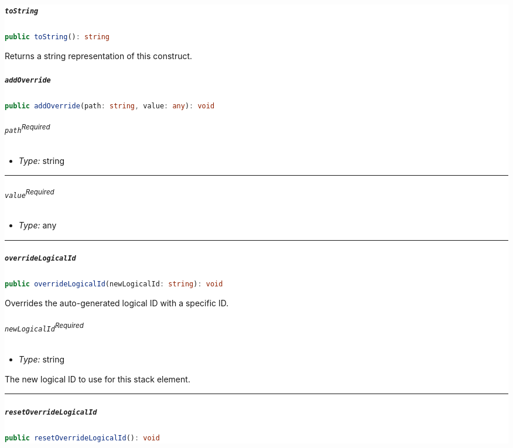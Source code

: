 
##### `toString` <a name="toString" id="@cdktf/provider-cloudflare.teamsRule.TeamsRule.toString"></a>

```typescript
public toString(): string
```

Returns a string representation of this construct.

##### `addOverride` <a name="addOverride" id="@cdktf/provider-cloudflare.teamsRule.TeamsRule.addOverride"></a>

```typescript
public addOverride(path: string, value: any): void
```

###### `path`<sup>Required</sup> <a name="path" id="@cdktf/provider-cloudflare.teamsRule.TeamsRule.addOverride.parameter.path"></a>

- *Type:* string

---

###### `value`<sup>Required</sup> <a name="value" id="@cdktf/provider-cloudflare.teamsRule.TeamsRule.addOverride.parameter.value"></a>

- *Type:* any

---

##### `overrideLogicalId` <a name="overrideLogicalId" id="@cdktf/provider-cloudflare.teamsRule.TeamsRule.overrideLogicalId"></a>

```typescript
public overrideLogicalId(newLogicalId: string): void
```

Overrides the auto-generated logical ID with a specific ID.

###### `newLogicalId`<sup>Required</sup> <a name="newLogicalId" id="@cdktf/provider-cloudflare.teamsRule.TeamsRule.overrideLogicalId.parameter.newLogicalId"></a>

- *Type:* string

The new logical ID to use for this stack element.

---

##### `resetOverrideLogicalId` <a name="resetOverrideLogicalId" id="@cdktf/provider-cloudflare.teamsRule.TeamsRule.resetOverrideLogicalId"></a>

```typescript
public resetOverrideLogicalId(): void
```
